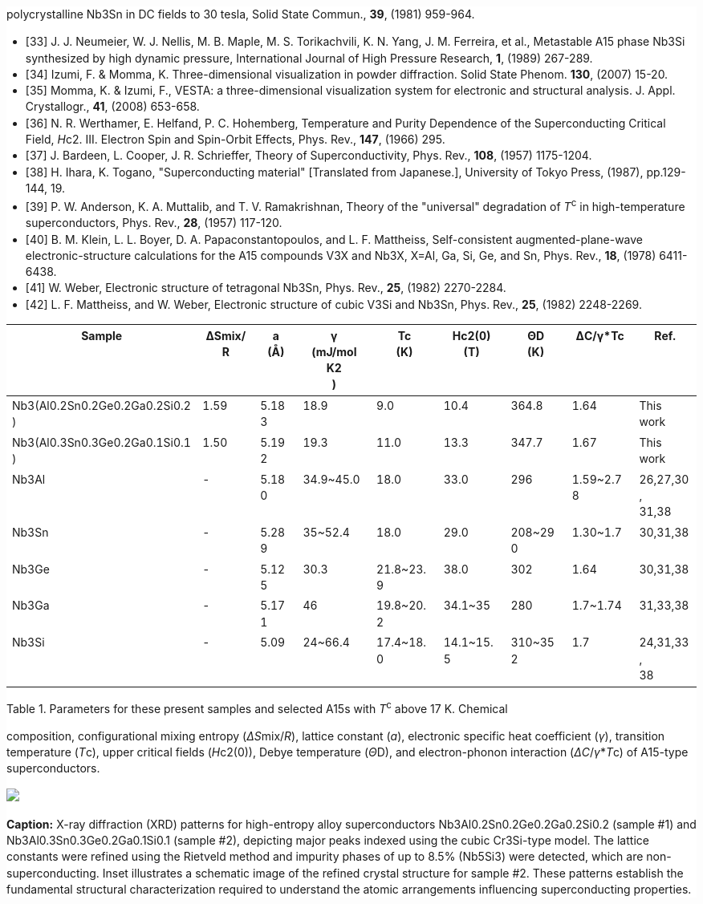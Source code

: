 polycrystalline Nb3Sn in DC fields to 30 tesla, Solid State Commun., **39**, (1981) 959-964.

- [33] J. J. Neumeier, W. J. Nellis, M. B. Maple, M. S. Torikachvili, K. N. Yang, J. M. Ferreira, et al., Metastable A15 phase Nb3Si synthesized by high dynamic pressure, International Journal of High Pressure Research, **1**, (1989) 267-289.
- [34] Izumi, F. & Momma, K. Three-dimensional visualization in powder diffraction. Solid State Phenom. **130**, (2007) 15-20.
- [35] Momma, K. & Izumi, F., VESTA: a three-dimensional visualization system for electronic and structural analysis. J. Appl. Crystallogr., **41**, (2008) 653-658.
- [36] N. R. Werthamer, E. Helfand, P. C. Hohemberg, Temperature and Purity Dependence of the Superconducting Critical Field, *H*c2. III. Electron Spin and Spin-Orbit Effects, Phys. Rev., **147**, (1966) 295.
- [37] J. Bardeen, L. Cooper, J. R. Schrieffer, Theory of Superconductivity, Phys. Rev., **108**, (1957) 1175-1204.
- [38] H. Ihara, K. Togano, "Superconducting material" [Translated from Japanese.], University of Tokyo Press, (1987), pp.129-144, 19.
- [39] P. W. Anderson, K. A. Muttalib, and T. V. Ramakrishnan, Theory of the "universal" degradation of *T*<sup>c</sup> in high-temperature superconductors, Phys. Rev., **28**, (1957) 117-120.
- [40] B. M. Klein, L. L. Boyer, D. A. Papaconstantopoulos, and L. F. Mattheiss, Self-consistent augmented-plane-wave electronic-structure calculations for the A15 compounds V3X and Nb3X, X=Al, Ga, Si, Ge, and Sn, Phys. Rev., **18**, (1978) 6411-6438.
- [41] W. Weber, Electronic structure of tetragonal Nb3Sn, Phys. Rev., **25**, (1982) 2270-2284.
- [42] L. F. Mattheiss, and W. Weber, Electronic structure of cubic V3Si and Nb3Sn, Phys. Rev., **25**, (1982) 2248-2269.

| Sample                         | ΔSmix/R | a<br>(Å) | γ<br>(mJ/mol K2<br>) | Tc<br>(K) | Hc2(0)<br>(T) | ΘD<br>(K) | ΔC/γ*Tc   | Ref.               |
|--------------------------------|---------|----------|----------------------|-----------|---------------|-----------|-----------|--------------------|
| Nb3(Al0.2Sn0.2Ge0.2Ga0.2Si0.2) | 1.59    | 5.183    | 18.9                 | 9.0       | 10.4          | 364.8     | 1.64      | This work          |
| Nb3(Al0.3Sn0.3Ge0.2Ga0.1Si0.1) | 1.50    | 5.192    | 19.3                 | 11.0      | 13.3          | 347.7     | 1.67      | This work          |
| Nb3Al                          | -       | 5.180    | 34.9~45.0            | 18.0      | 33.0          | 296       | 1.59~2.78 | 26,27,30,<br>31,38 |
| Nb3Sn                          | -       | 5.289    | 35~52.4              | 18.0      | 29.0          | 208~290   | 1.30~1.7  | 30,31,38           |
| Nb3Ge                          | -       | 5.125    | 30.3                 | 21.8~23.9 | 38.0          | 302       | 1.64      | 30,31,38           |
| Nb3Ga                          | -       | 5.171    | 46                   | 19.8~20.2 | 34.1~35       | 280       | 1.7~1.74  | 31,33,38           |
| Nb3Si                          | -       | 5.09     | 24~66.4              | 17.4~18.0 | 14.1~15.5     | 310~352   | 1.7       | 24,31,33,<br>38    |

Table 1. Parameters for these present samples and selected A15s with *T*<sup>c</sup> above 17 K. Chemical

composition, configurational mixing entropy (*ΔS*mix/*R*), lattice constant (*a*), electronic specific heat coefficient (*γ*), transition temperature (*T*c), upper critical fields (*H*c2(0)), Debye temperature (*Θ*D), and electron-phonon interaction (*ΔC*/*γ*\**T*c) of A15-type superconductors.

![](0__page_12_Figure_0.jpeg)

**Caption:** X-ray diffraction (XRD) patterns for high-entropy alloy superconductors Nb3Al0.2Sn0.2Ge0.2Ga0.2Si0.2 (sample #1) and Nb3Al0.3Sn0.3Ge0.2Ga0.1Si0.1 (sample #2), depicting major peaks indexed using the cubic Cr3Si-type model. The lattice constants were refined using the Rietveld method and impurity phases of up to 8.5% (Nb5Si3) were detected, which are non-superconducting. Inset illustrates a schematic image of the refined crystal structure for sample #2. These patterns establish the fundamental structural characterization required to understand the atomic arrangements influencing superconducting properties.
